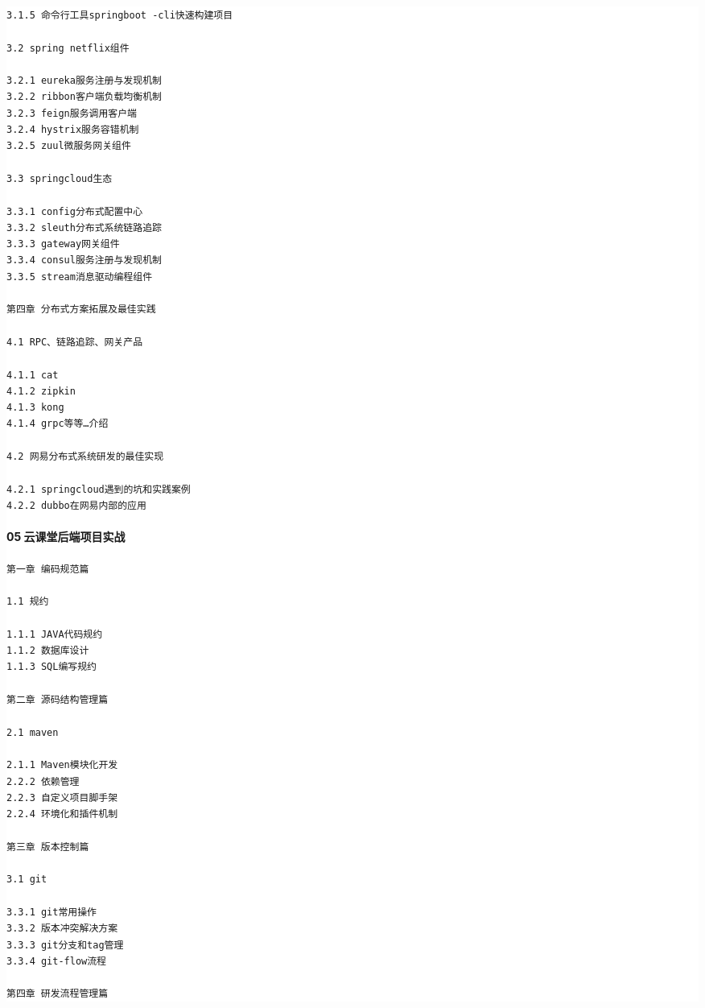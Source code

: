 ```
3.1.5 命令行工具springboot -cli快速构建项目

3.2 spring netflix组件

3.2.1 eureka服务注册与发现机制
3.2.2 ribbon客户端负载均衡机制
3.2.3 feign服务调用客户端
3.2.4 hystrix服务容错机制
3.2.5 zuul微服务网关组件

3.3 springcloud生态

3.3.1 config分布式配置中心
3.3.2 sleuth分布式系统链路追踪
3.3.3 gateway网关组件
3.3.4 consul服务注册与发现机制
3.3.5 stream消息驱动编程组件

第四章 分布式方案拓展及最佳实践

4.1 RPC、链路追踪、网关产品

4.1.1 cat
4.1.2 zipkin
4.1.3 kong
4.1.4 grpc等等…介绍

4.2 网易分布式系统研发的最佳实现

4.2.1 springcloud遇到的坑和实践案例
4.2.2 dubbo在网易内部的应用
```



#### 05 云课堂后端项目实战

```
第一章 编码规范篇

1.1 规约

1.1.1 JAVA代码规约
1.1.2 数据库设计
1.1.3 SQL编写规约

第二章 源码结构管理篇

2.1 maven

2.1.1 Maven模块化开发
2.2.2 依赖管理
2.2.3 自定义项目脚手架
2.2.4 环境化和插件机制

第三章 版本控制篇

3.1 git

3.3.1 git常用操作
3.3.2 版本冲突解决方案
3.3.3 git分支和tag管理
3.3.4 git-flow流程

第四章 研发流程管理篇
```